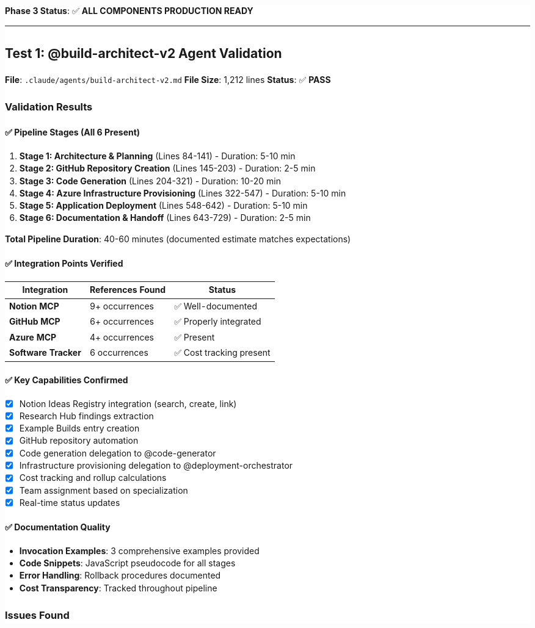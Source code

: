 **Phase 3 Status**: ✅ **ALL COMPONENTS PRODUCTION READY**

---

## Test 1: @build-architect-v2 Agent Validation

**File**: `.claude/agents/build-architect-v2.md`
**File Size**: 1,212 lines
**Status**: ✅ **PASS**

### Validation Results

#### ✅ Pipeline Stages (All 6 Present)
1. **Stage 1: Architecture & Planning** (Lines 84-141) - Duration: 5-10 min
2. **Stage 2: GitHub Repository Creation** (Lines 145-203) - Duration: 2-5 min
3. **Stage 3: Code Generation** (Lines 204-321) - Duration: 10-20 min
4. **Stage 4: Azure Infrastructure Provisioning** (Lines 322-547) - Duration: 5-10 min
5. **Stage 5: Application Deployment** (Lines 548-642) - Duration: 5-10 min
6. **Stage 6: Documentation & Handoff** (Lines 643-729) - Duration: 2-5 min

**Total Pipeline Duration**: 40-60 minutes (documented estimate matches expectations)

#### ✅ Integration Points Verified

| Integration | References Found | Status |
|-------------|-----------------|--------|
| **Notion MCP** | 9+ occurrences | ✅ Well-documented |
| **GitHub MCP** | 6+ occurrences | ✅ Properly integrated |
| **Azure MCP** | 4+ occurrences | ✅ Present |
| **Software Tracker** | 6 occurrences | ✅ Cost tracking present |

#### ✅ Key Capabilities Confirmed

- [x] Notion Ideas Registry integration (search, create, link)
- [x] Research Hub findings extraction
- [x] Example Builds entry creation
- [x] GitHub repository automation
- [x] Code generation delegation to @code-generator
- [x] Infrastructure provisioning delegation to @deployment-orchestrator
- [x] Cost tracking and rollup calculations
- [x] Team assignment based on specialization
- [x] Real-time status updates

#### ✅ Documentation Quality

- **Invocation Examples**: 3 comprehensive examples provided
- **Code Snippets**: JavaScript pseudocode for all stages
- **Error Handling**: Rollback procedures documented
- **Cost Transparency**: Tracked throughout pipeline

### Issues Found
